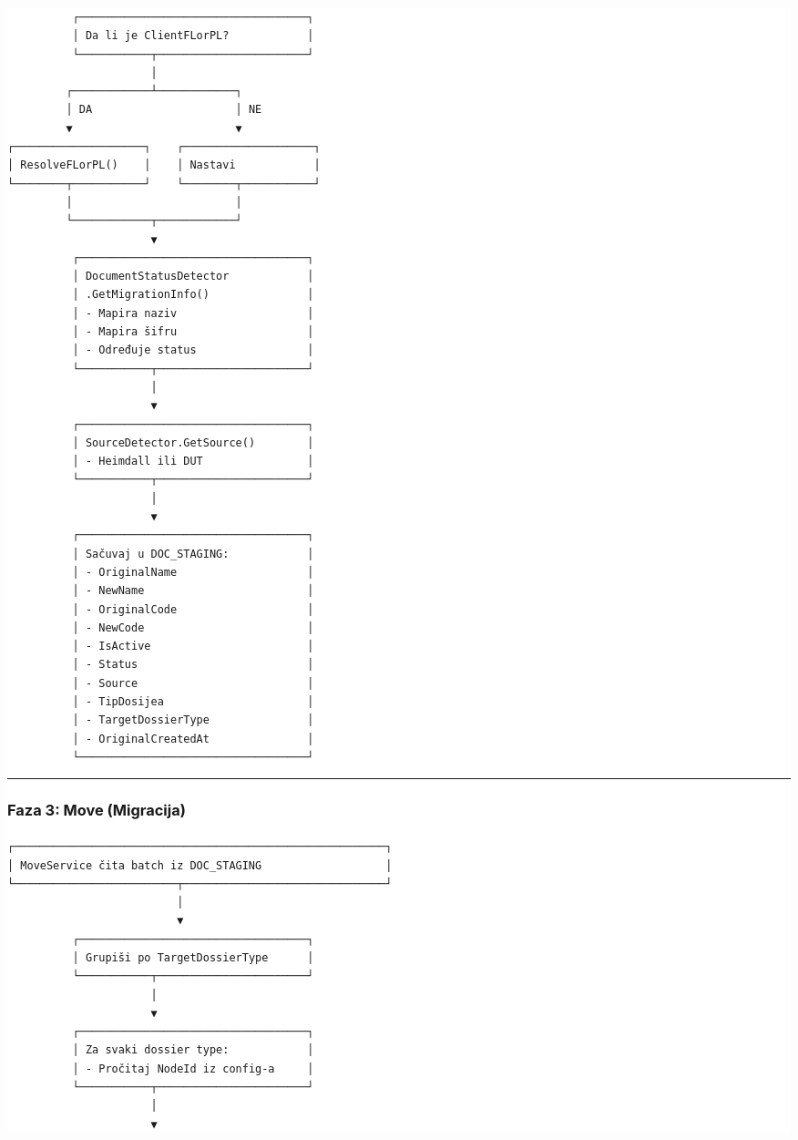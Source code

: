 ```
          ┌───────────────────────────────────┐
          │ Da li je ClientFLorPL?            │
          └───────────┬───────────────────────┘
                      │
         ┌────────────┴────────────┐
         │ DA                      │ NE
         ▼                         ▼
┌────────────────────┐    ┌────────────────────┐
│ ResolveFLorPL()    │    │ Nastavi            │
└────────┬───────────┘    └────────┬───────────┘
         │                         │
         └────────────┬────────────┘
                      ▼
          ┌───────────────────────────────────┐
          │ DocumentStatusDetector            │
          │ .GetMigrationInfo()               │
          │ - Mapira naziv                    │
          │ - Mapira šifru                    │
          │ - Određuje status                 │
          └───────────┬───────────────────────┘
                      │
                      ▼
          ┌───────────────────────────────────┐
          │ SourceDetector.GetSource()        │
          │ - Heimdall ili DUT                │
          └───────────┬───────────────────────┘
                      │
                      ▼
          ┌───────────────────────────────────┐
          │ Sačuvaj u DOC_STAGING:            │
          │ - OriginalName                    │
          │ - NewName                         │
          │ - OriginalCode                    │
          │ - NewCode                         │
          │ - IsActive                        │
          │ - Status                          │
          │ - Source                          │
          │ - TipDosijea                      │
          │ - TargetDossierType               │
          │ - OriginalCreatedAt               │
          └───────────────────────────────────┘
```

---

### Faza 3: Move (Migracija)

```
┌─────────────────────────────────────────────────────────┐
│ MoveService čita batch iz DOC_STAGING                   │
└─────────────────────────┬───────────────────────────────┘
                          │
                          ▼
          ┌───────────────────────────────────┐
          │ Grupiši po TargetDossierType      │
          └───────────┬───────────────────────┘
                      │
                      ▼
          ┌───────────────────────────────────┐
          │ Za svaki dossier type:            │
          │ - Pročitaj NodeId iz config-a     │
          └───────────┬───────────────────────┘
                      │
                      ▼
```